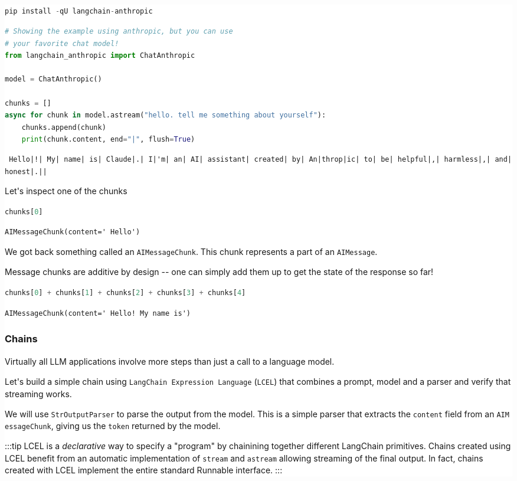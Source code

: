 ```python
pip install -qU langchain-anthropic
```

```python
# Showing the example using anthropic, but you can use
# your favorite chat model!
from langchain_anthropic import ChatAnthropic

model = ChatAnthropic()

chunks = []
async for chunk in model.astream("hello. tell me something about yourself"):
    chunks.append(chunk)
    print(chunk.content, end="|", flush=True)
```

```output
 Hello|!| My| name| is| Claude|.| I|'m| an| AI| assistant| created| by| An|throp|ic| to| be| helpful|,| harmless|,| and| honest|.||
```

Let's inspect one of the chunks

```python
chunks[0]
```

```output
AIMessageChunk(content=' Hello')
```

We got back something called an `AIMessageChunk`. This chunk represents a part of an `AIMessage`.

Message chunks are additive by design -- one can simply add them up to get the state of the response so far!

```python
chunks[0] + chunks[1] + chunks[2] + chunks[3] + chunks[4]
```

```output
AIMessageChunk(content=' Hello! My name is')
```

### Chains

Virtually all LLM applications involve more steps than just a call to a language model.

Let's build a simple chain using `LangChain Expression Language` (`LCEL`) that combines a prompt, model and a parser and verify that streaming works.

We will use `StrOutputParser` to parse the output from the model. This is a simple parser that extracts the `content` field from an `AIMessageChunk`, giving us the `token` returned by the model.

:::tip
LCEL is a *declarative* way to specify a "program" by chainining together different LangChain primitives. Chains created using LCEL benefit from an automatic implementation of `stream` and `astream` allowing streaming of the final output. In fact, chains created with LCEL implement the entire standard Runnable interface.
:::

